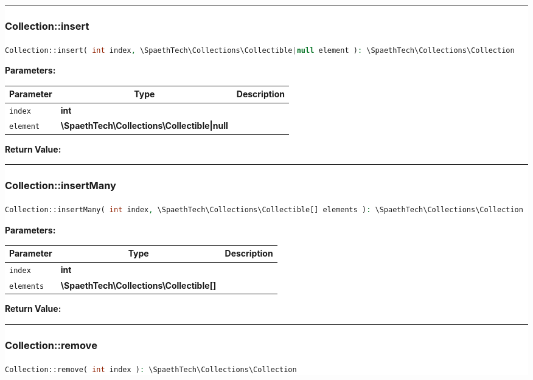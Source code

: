 

---
### Collection::insert



```php
Collection::insert( int index, \SpaethTech\Collections\Collectible|null element ): \SpaethTech\Collections\Collection
```




**Parameters:**

| Parameter | Type | Description |
|-----------|------|-------------|
| `index` | **int** |  |
| `element` | **\SpaethTech\Collections\Collectible\|null** |  |


**Return Value:**





---
### Collection::insertMany



```php
Collection::insertMany( int index, \SpaethTech\Collections\Collectible[] elements ): \SpaethTech\Collections\Collection
```




**Parameters:**

| Parameter | Type | Description |
|-----------|------|-------------|
| `index` | **int** |  |
| `elements` | **\SpaethTech\Collections\Collectible[]** |  |


**Return Value:**





---
### Collection::remove



```php
Collection::remove( int index ): \SpaethTech\Collections\Collection
```
